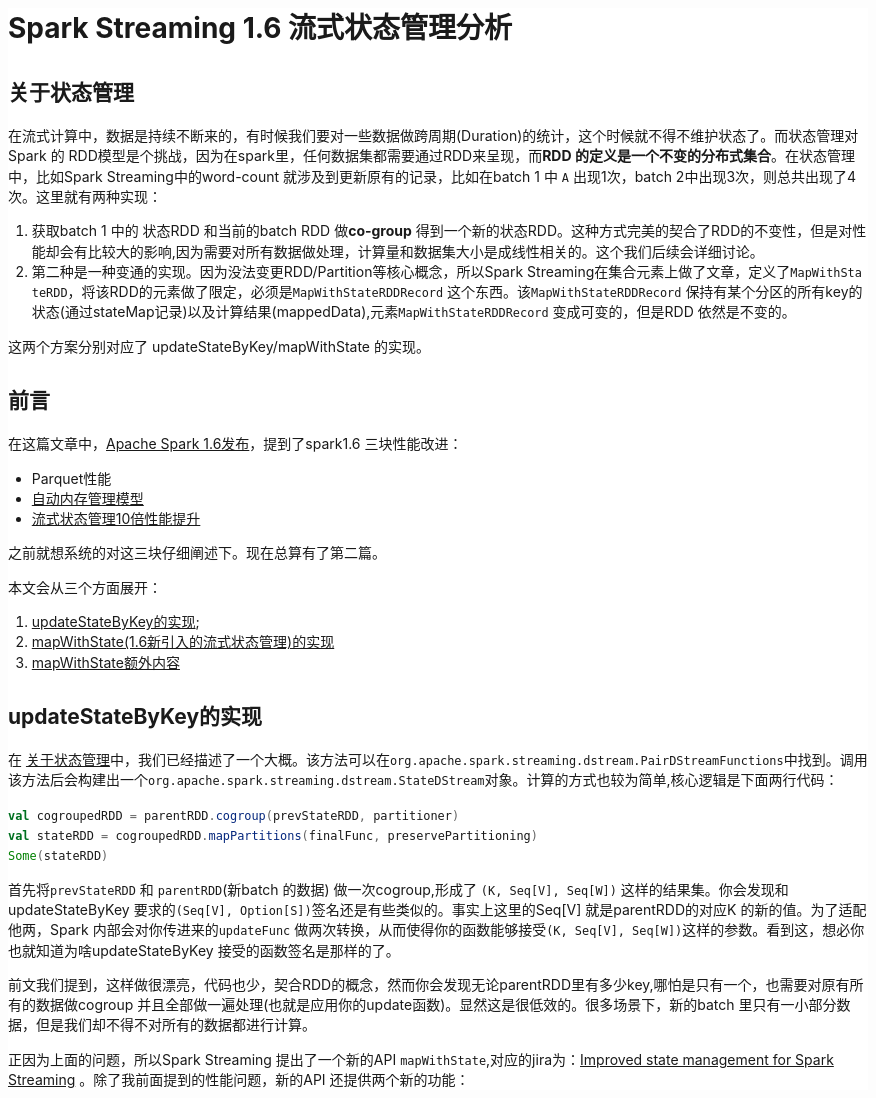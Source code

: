 # Spark Streaming 1.6 流式状态管理分析

## 关于状态管理

在流式计算中，数据是持续不断来的，有时候我们要对一些数据做跨周期(Duration)的统计，这个时候就不得不维护状态了。而状态管理对Spark 的 RDD模型是个挑战，因为在spark里，任何数据集都需要通过RDD来呈现，而**RDD 的定义是一个不变的分布式集合**。在状态管理中，比如Spark Streaming中的word-count 就涉及到更新原有的记录，比如在batch 1 中  `A` 出现1次，batch 2中出现3次，则总共出现了4次。这里就有两种实现：

1. 获取batch 1 中的 状态RDD  和当前的batch RDD 做**co-group** 得到一个新的状态RDD。这种方式完美的契合了RDD的不变性，但是对性能却会有比较大的影响,因为需要对所有数据做处理，计算量和数据集大小是成线性相关的。这个我们后续会详细讨论。
2. 第二种是一种变通的实现。因为没法变更RDD/Partition等核心概念，所以Spark Streaming在集合元素上做了文章，定义了`MapWithStateRDD`，将该RDD的元素做了限定，必须是`MapWithStateRDDRecord` 这个东西。该`MapWithStateRDDRecord` 保持有某个分区的所有key的状态(通过stateMap记录)以及计算结果(mappedData),元素`MapWithStateRDDRecord` 变成可变的，但是RDD 依然是不变的。

这两个方案分别对应了 updateStateByKey/mapWithState  的实现。

## 前言

在这篇文章中，[Apache Spark 1.6发布](http://geek.csdn.net/news/detail/49664)，提到了spark1.6 三块性能改进：

- Parquet性能
- [自动内存管理模型](http://www.jianshu.com/p/b250797b452a)
- [流式状态管理10倍性能提升](http://www.jianshu.com/p/1463bc1d81b5)

之前就想系统的对这三块仔细阐述下。现在总算有了第二篇。

本文会从三个方面展开：

1. [updateStateByKey的实现](#updateStateByKey%E7%9A%84%E5%AE%9E%E7%8E%B0);
2. [mapWithState(1.6新引入的流式状态管理)的实现](#mapWithState(1.6%E6%96%B0%E5%BC%95%E5%85%A5%E7%9A%84%E6%B5%81%E5%BC%8F%E7%8A%B6%E6%80%81%E7%AE%A1%E7%90%86)%E7%9A%84%E5%AE%9E%E7%8E%B0)
3. [mapWithState额外内容](mapWithState%E9%A2%9D%E5%A4%96%E5%86%85%E5%AE%B9)

## updateStateByKey的实现

在 [关于状态管理](#%E5%85%B3%E4%BA%8E%E7%8A%B6%E6%80%81%E7%AE%A1%E7%90%86)中，我们已经描述了一个大概。该方法可以在`org.apache.spark.streaming.dstream.PairDStreamFunctions`中找到。调用该方法后会构建出一个`org.apache.spark.streaming.dstream.StateDStream`对象。计算的方式也较为简单,核心逻辑是下面两行代码：

```scala
val cogroupedRDD = parentRDD.cogroup(prevStateRDD, partitioner)
val stateRDD = cogroupedRDD.mapPartitions(finalFunc, preservePartitioning)
Some(stateRDD)
```

首先将`prevStateRDD` 和 `parentRDD`(新batch 的数据) 做一次cogroup,形成了 `(K, Seq[V], Seq[W])` 这样的结果集。你会发现和updateStateByKey 要求的`(Seq[V], Option[S])`签名还是有些类似的。事实上这里的Seq[V] 就是parentRDD的对应K 的新的值。为了适配他两，Spark 内部会对你传进来的`updateFunc` 做两次转换，从而使得你的函数能够接受`(K, Seq[V], Seq[W])`这样的参数。看到这，想必你也就知道为啥updateStateByKey  接受的函数签名是那样的了。

前文我们提到，这样做很漂亮，代码也少，契合RDD的概念，然而你会发现无论parentRDD里有多少key,哪怕是只有一个，也需要对原有所有的数据做cogroup 并且全部做一遍处理(也就是应用你的update函数)。显然这是很低效的。很多场景下，新的batch 里只有一小部分数据，但是我们却不得不对所有的数据都进行计算。

正因为上面的问题，所以Spark Streaming 提出了一个新的API `mapWithState`,对应的jira为：[Improved state management for Spark Streaming](https://issues.apache.org/jira/browse/SPARK-2629) 。除了我前面提到的性能问题，新的API 还提供两个新的功能：
